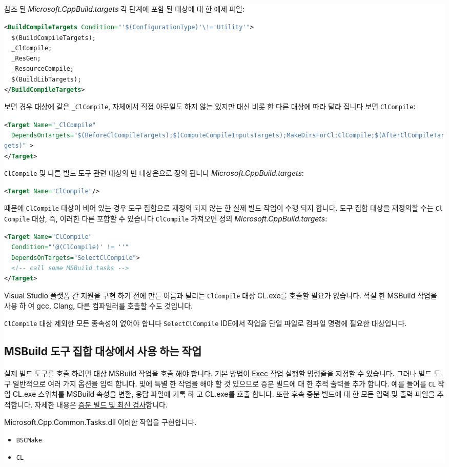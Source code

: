 ```xml
```

참조 된 *Microsoft.CppBuild.targets* 각 단계에 포함 된 대상에 대 한 예제 파일:

```xml
<BuildCompileTargets Condition="'$(ConfigurationType)'\!='Utility'">
  $(BuildCompileTargets);
  _ClCompile;
  _ResGen;
  _ResourceCompile;
  $(BuildLibTargets);
</BuildCompileTargets>
```

보면 경우 대상에 같은 `_ClCompile`, 자체에서 직접 아무일도 하지 않는 있지만 대신 비롯 한 다른 대상에 따라 달라 집니다 보면 `ClCompile`:

```xml
<Target Name="_ClCompile"
  DependsOnTargets="$(BeforeClCompileTargets);$(ComputeCompileInputsTargets);MakeDirsForCl;ClCompile;$(AfterClCompileTargets)" >
</Target>
```

`ClCompile` 및 다른 빌드 도구 관련 대상의 빈 대상은으로 정의 됩니다 *Microsoft.CppBuild.targets*:

```xml
<Target Name="ClCompile"/>
```

때문에 `ClCompile` 대상이 비어 있는 경우 도구 집합으로 재정의 되지 않는 한 실제 빌드 작업이 수행 되지 합니다. 도구 집합 대상을 재정의할 수는 `ClCompile` 대상, 즉, 이러한 다른 포함할 수 있습니다 `ClCompile` 가져오면 정의 *Microsoft.CppBuild.targets*:

```xml
<Target Name="ClCompile"
  Condition="'@(ClCompile)' != ''"
  DependsOnTargets="SelectClCompile">
  <!-- call some MSBuild tasks -->
</Target>
```

Visual Studio 플랫폼 간 지원을 구현 하기 전에 만든 이름과 달리는 `ClCompile` 대상 CL.exe를 호출할 필요가 없습니다. 적절 한 MSBuild 작업을 사용 하 여 gcc, Clang, 다른 컴파일러를 호출할 수도 것입니다.

`ClCompile` 대상 제외한 모든 종속성이 없어야 합니다 `SelectClCompile` IDE에서 작업을 단일 파일로 컴파일 명령에 필요한 대상입니다.

## <a name="msbuild-tasks-to-use-in-toolset-targets"></a>MSBuild 도구 집합 대상에서 사용 하는 작업

실제 빌드 도구를 호출 하려면 대상 MSBuild 작업을 호출 해야 합니다. 기본 방법이 [Exec 작업](../msbuild/exec-task.md) 실행할 명령줄을 지정할 수 있습니다. 그러나 빌드 도구 일반적으로 여러 가지 옵션을 입력 합니다. 및에 특별 한 작업을 해야 할 것 있으므로 증분 빌드에 대 한 추적 출력을 추가 합니다. 예를 들어를 `CL` 작업 CL.exe 스위치를 MSBuild 속성을 변환, 응답 파일에 기록 하 고 CL.exe를 호출 합니다. 또한 후속 증분 빌드에 대 한 모든 입력 및 출력 파일을 추적합니다. 자세한 내용은 [증분 빌드 및 최신 검사](#incremental-builds-and-up-to-date-checks)합니다.

Microsoft.Cpp.Common.Tasks.dll 이러한 작업을 구현합니다.

- `BSCMake`

- `CL`
